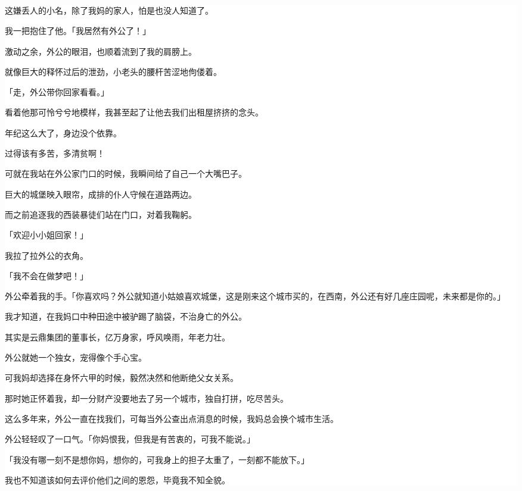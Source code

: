 
这嫌丢人的小名，除了我妈的家人，怕是也没人知道了。


我一把抱住了他。「我居然有外公了！」


激动之余，外公的眼泪，也顺着流到了我的肩膀上。


就像巨大的释怀过后的泄劲，小老头的腰杆苦涩地佝偻着。


「走，外公带你回家看看。」


看着他那可怜兮兮地模样，我甚至起了让他去我们出租屋挤挤的念头。


年纪这么大了，身边没个依靠。


过得该有多苦，多清贫啊！


可就在我站在外公家门口的时候，我瞬间给了自己一个大嘴巴子。


巨大的城堡映入眼帘，成排的仆人守候在道路两边。


而之前追逐我的西装暴徒们站在门口，对着我鞠躬。


「欢迎小小姐回家！」


我拉了拉外公的衣角。


「我不会在做梦吧！」


外公牵着我的手。「你喜欢吗？外公就知道小姑娘喜欢城堡，这是刚来这个城市买的，在西南，外公还有好几座庄园呢，未来都是你的。」


我才知道，在我妈口中种田途中被驴踢了脑袋，不治身亡的外公。


其实是云鼎集团的董事长，亿万身家，呼风唤雨，年老力壮。


外公就她一个独女，宠得像个手心宝。


可我妈却选择在身怀六甲的时候，毅然决然和他断绝父女关系。


那时她正怀着我，却一分财产没要地去了另一个城市，独自打拼，吃尽苦头。


这么多年来，外公一直在找我们，可每当外公查出点消息的时候，我妈总会换个城市生活。


外公轻轻叹了一口气。「你妈恨我，但我是有苦衷的，可我不能说。」


「我没有哪一刻不是想你妈，想你的，可我身上的担子太重了，一刻都不能放下。」


我也不知道该如何去评价他们之间的恩怨，毕竟我不知全貌。

